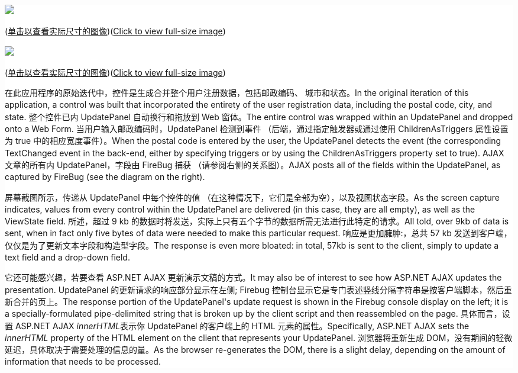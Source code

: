 
[![](understanding-partial-page-updates-with-asp-net-ajax/_static/image11.png)](understanding-partial-page-updates-with-asp-net-ajax/_static/image10.png)

<span data-ttu-id="a8f13-351">([单击以查看实际尺寸的图像](understanding-partial-page-updates-with-asp-net-ajax/_static/image12.png))</span><span class="sxs-lookup"><span data-stu-id="a8f13-351">([Click to view full-size image](understanding-partial-page-updates-with-asp-net-ajax/_static/image12.png))</span></span>


[![](understanding-partial-page-updates-with-asp-net-ajax/_static/image14.png)](understanding-partial-page-updates-with-asp-net-ajax/_static/image13.png)

<span data-ttu-id="a8f13-352">([单击以查看实际尺寸的图像](understanding-partial-page-updates-with-asp-net-ajax/_static/image15.png))</span><span class="sxs-lookup"><span data-stu-id="a8f13-352">([Click to view full-size image](understanding-partial-page-updates-with-asp-net-ajax/_static/image15.png))</span></span>


<span data-ttu-id="a8f13-353">在此应用程序的原始迭代中，控件是生成合并整个用户注册数据，包括邮政编码、 城市和状态。</span><span class="sxs-lookup"><span data-stu-id="a8f13-353">In the original iteration of this application, a control was built that incorporated the entirety of the user registration data, including the postal code, city, and state.</span></span> <span data-ttu-id="a8f13-354">整个控件已内 UpdatePanel 自动换行和拖放到 Web 窗体。</span><span class="sxs-lookup"><span data-stu-id="a8f13-354">The entire control was wrapped within an UpdatePanel and dropped onto a Web Form.</span></span> <span data-ttu-id="a8f13-355">当用户输入邮政编码时，UpdatePanel 检测到事件 （后端，通过指定触发器或通过使用 ChildrenAsTriggers 属性设置为 true 中的相应宽度事件）。</span><span class="sxs-lookup"><span data-stu-id="a8f13-355">When the postal code is entered by the user, the UpdatePanel detects the event (the corresponding TextChanged event in the back-end, either by specifying triggers or by using the ChildrenAsTriggers property set to true).</span></span> <span data-ttu-id="a8f13-356">AJAX 文章的所有内 UpdatePanel，字段由 FireBug 捕获 （请参阅右侧的关系图）。</span><span class="sxs-lookup"><span data-stu-id="a8f13-356">AJAX posts all of the fields within the UpdatePanel, as captured by FireBug (see the diagram on the right).</span></span>

<span data-ttu-id="a8f13-357">屏幕截图所示，传递从 UpdatePanel 中每个控件的值 （在这种情况下，它们是全部为空），以及视图状态字段。</span><span class="sxs-lookup"><span data-stu-id="a8f13-357">As the screen capture indicates, values from every control within the UpdatePanel are delivered (in this case, they are all empty), as well as the ViewState field.</span></span> <span data-ttu-id="a8f13-358">所述，超过 9 kb 的数据时将发送，实际上只有五个字节的数据所需无法进行此特定的请求。</span><span class="sxs-lookup"><span data-stu-id="a8f13-358">All told, over 9kb of data is sent, when in fact only five bytes of data were needed to make this particular request.</span></span> <span data-ttu-id="a8f13-359">响应是更加臃肿:，总共 57 kb 发送到客户端，仅仅是为了更新文本字段和构造型字段。</span><span class="sxs-lookup"><span data-stu-id="a8f13-359">The response is even more bloated: in total, 57kb is sent to the client, simply to update a text field and a drop-down field.</span></span>

<span data-ttu-id="a8f13-360">它还可能感兴趣，若要查看 ASP.NET AJAX 更新演示文稿的方式。</span><span class="sxs-lookup"><span data-stu-id="a8f13-360">It may also be of interest to see how ASP.NET AJAX updates the presentation.</span></span> <span data-ttu-id="a8f13-361">UpdatePanel 的更新请求的响应部分显示在左侧; Firebug 控制台显示它是专门表述竖线分隔字符串是按客户端脚本，然后重新合并的页上。</span><span class="sxs-lookup"><span data-stu-id="a8f13-361">The response portion of the UpdatePanel's update request is shown in the Firebug console display on the left; it is a specially-formulated pipe-delimited string that is broken up by the client script and then reassembled on the page.</span></span> <span data-ttu-id="a8f13-362">具体而言，设置 ASP.NET AJAX *innerHTML*表示你 UpdatePanel 的客户端上的 HTML 元素的属性。</span><span class="sxs-lookup"><span data-stu-id="a8f13-362">Specifically, ASP.NET AJAX sets the *innerHTML* property of the HTML element on the client that represents your UpdatePanel.</span></span> <span data-ttu-id="a8f13-363">浏览器将重新生成 DOM，没有期间的轻微延迟，具体取决于需要处理的信息的量。</span><span class="sxs-lookup"><span data-stu-id="a8f13-363">As the browser re-generates the DOM, there is a slight delay, depending on the amount of information that needs to be processed.</span></span>
